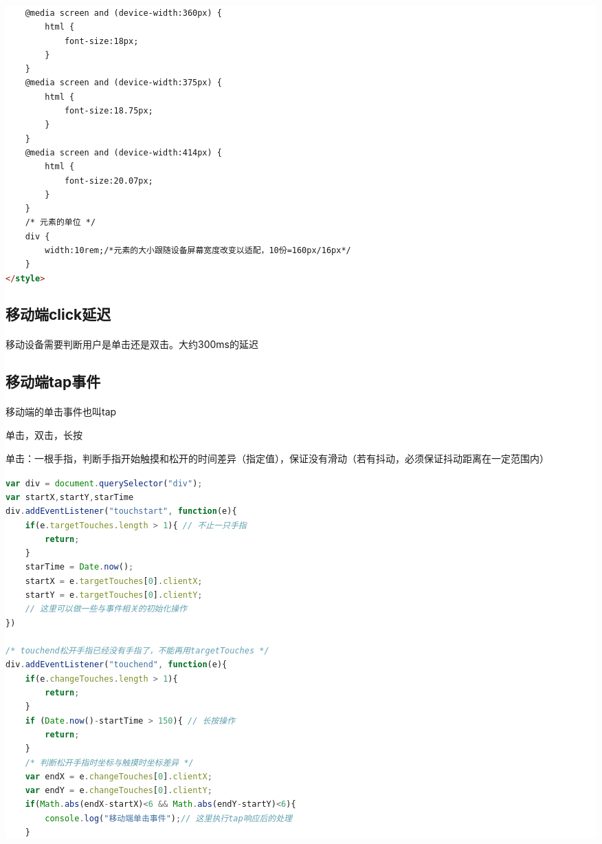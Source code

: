 ~~~html
	@media screen and (device-width:360px) {
		html {
			font-size:18px;
		}
	}
    @media screen and (device-width:375px) {
		html {
			font-size:18.75px;
		}
	}
	@media screen and (device-width:414px) {
		html {
			font-size:20.07px;
		}
	}
    /* 元素的单位 */
    div {
        width:10rem;/*元素的大小跟随设备屏幕宽度改变以适配，10份=160px/16px*/
    }
</style>

~~~



## 移动端click延迟

移动设备需要判断用户是单击还是双击。大约300ms的延迟



## 移动端tap事件

移动端的单击事件也叫tap

单击，双击，长按

单击：一根手指，判断手指开始触摸和松开的时间差异（指定值），保证没有滑动（若有抖动，必须保证抖动距离在一定范围内）

~~~javascript
var div = document.querySelector("div");
var startX,startY,starTime
div.addEventListener("touchstart", function(e){
    if(e.targetTouches.length > 1){ // 不止一只手指
        return;
    }
    starTime = Date.now();
    startX = e.targetTouches[0].clientX;
    startY = e.targetTouches[0].clientY;
    // 这里可以做一些与事件相关的初始化操作
})

/* touchend松开手指已经没有手指了，不能再用targetTouches */
div.addEventListener("touchend", function(e){
    if(e.changeTouches.length > 1){ 
        return;
    }
    if (Date.now()-startTime > 150){ // 长按操作
        return;
    }
    /* 判断松开手指时坐标与触摸时坐标差异 */
    var endX = e.changeTouches[0].clientX;
    var endY = e.changeTouches[0].clientY;
    if(Math.abs(endX-startX)<6 && Math.abs(endY-startY)<6){
        console.log("移动端单击事件");// 这里执行tap响应后的处理
    }
~~~